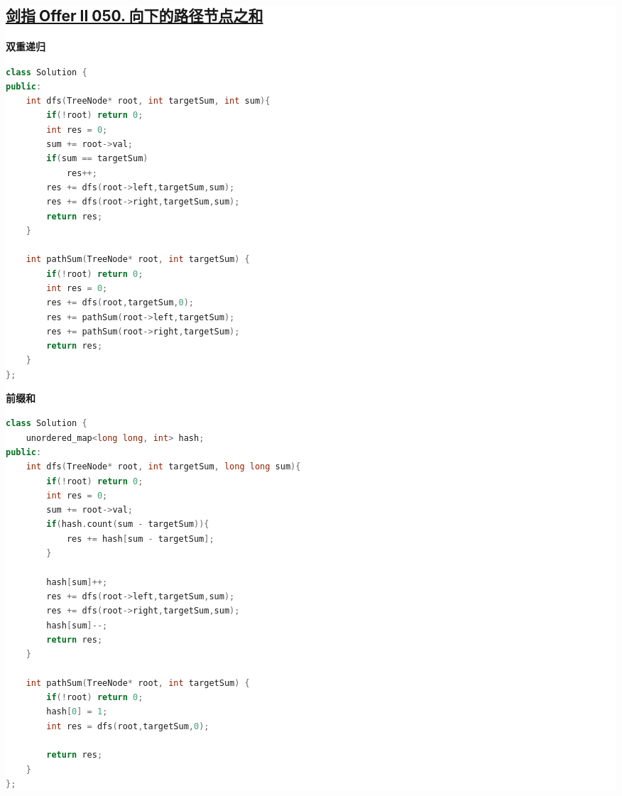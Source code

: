 ## [剑指 Offer II 050. 向下的路径节点之和](https://leetcode-cn.com/problems/6eUYwP/)

**双重递归**

```c++
class Solution {
public:
    int dfs(TreeNode* root, int targetSum, int sum){
        if(!root) return 0;
        int res = 0;
        sum += root->val;
        if(sum == targetSum)
            res++;
        res += dfs(root->left,targetSum,sum);
        res += dfs(root->right,targetSum,sum);
        return res;
    }

    int pathSum(TreeNode* root, int targetSum) {
        if(!root) return 0;
        int res = 0;
        res += dfs(root,targetSum,0);
        res += pathSum(root->left,targetSum);
        res += pathSum(root->right,targetSum);
        return res;
    }
};
```

**前缀和**

```c++
class Solution {
    unordered_map<long long, int> hash;
public:
    int dfs(TreeNode* root, int targetSum, long long sum){
        if(!root) return 0;
        int res = 0;
        sum += root->val;
        if(hash.count(sum - targetSum)){
            res += hash[sum - targetSum];
        }

        hash[sum]++;
        res += dfs(root->left,targetSum,sum);
        res += dfs(root->right,targetSum,sum);
        hash[sum]--;
        return res;
    }

    int pathSum(TreeNode* root, int targetSum) {
        if(!root) return 0;
        hash[0] = 1;
        int res = dfs(root,targetSum,0);

        return res;
    }
};
```
